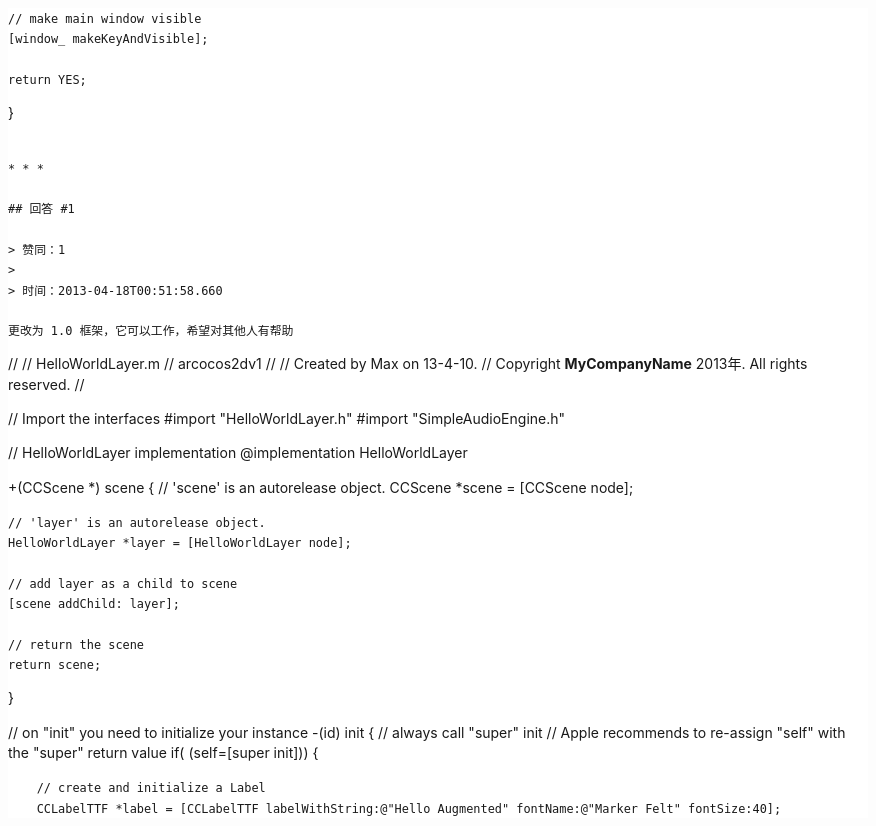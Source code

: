     // make main window visible
    [window_ makeKeyAndVisible];    

    return YES;
} 
```

* * *

## 回答 #1

> 赞同：1
> 
> 时间：2013-04-18T00:51:58.660

更改为 1.0 框架，它可以工作，希望对其他人有帮助

```
//
//  HelloWorldLayer.m
//  arcocos2dv1
//
//  Created by Max on 13-4-10.
//  Copyright __MyCompanyName__ 2013年. All rights reserved.
//

// Import the interfaces
#import "HelloWorldLayer.h"
#import "SimpleAudioEngine.h"

// HelloWorldLayer implementation
@implementation HelloWorldLayer

+(CCScene *) scene
{
    // 'scene' is an autorelease object.
    CCScene *scene = [CCScene node];

    // 'layer' is an autorelease object.
    HelloWorldLayer *layer = [HelloWorldLayer node];

    // add layer as a child to scene
    [scene addChild: layer];

    // return the scene
    return scene;
}

// on "init" you need to initialize your instance
-(id) init
{
    // always call "super" init
    // Apple recommends to re-assign "self" with the "super" return value
    if( (self=[super init])) {

        // create and initialize a Label
        CCLabelTTF *label = [CCLabelTTF labelWithString:@"Hello Augmented" fontName:@"Marker Felt" fontSize:40];
